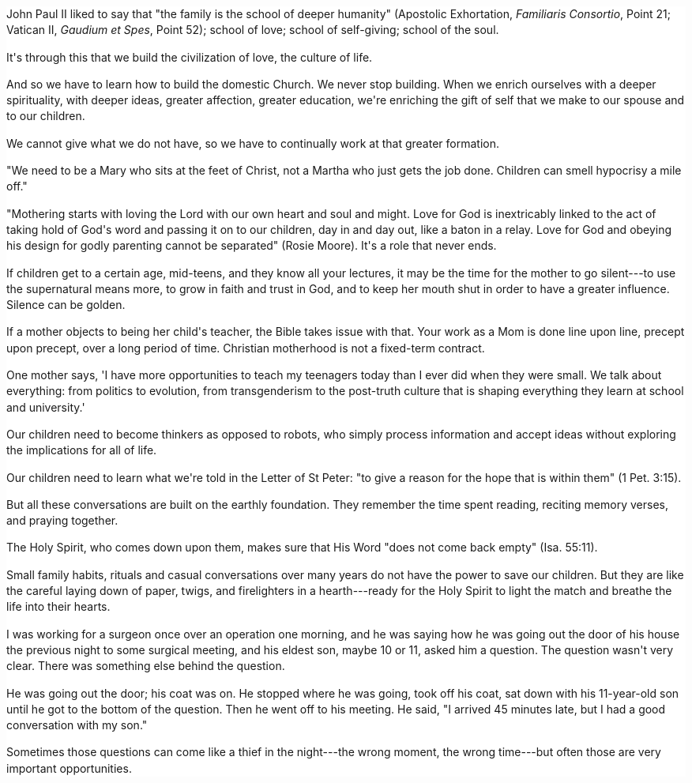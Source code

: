 John Paul II liked to say that "the family is the school of deeper humanity" (Apostolic Exhortation, *Familiaris Consortio*, Point 21; Vatican II, *Gaudium et Spes*, Point 52); school of love; school of self-giving; school of the soul.

It\'s through this that we build the civilization of love, the culture of life.

And so we have to learn how to build the domestic Church. We never stop building. When we enrich ourselves with a deeper spirituality, with deeper ideas, greater affection, greater education, we\'re enriching the gift of self that we make to our spouse and to our children.

We cannot give what we do not have, so we have to continually work at that greater formation.

"We need to be a Mary who sits at the feet of Christ, not a Martha who just gets the job done. Children can smell hypocrisy a mile off."

"Mothering starts with loving the Lord with our own heart and soul and might. Love for God is inextricably linked to the act of taking hold of God\'s word and passing it on to our children, day in and day out, like a baton in a relay. Love for God and obeying his design for godly parenting cannot be separated" (Rosie Moore). It\'s a role that never ends.

If children get to a certain age, mid-teens, and they know all your lectures, it may be the time for the mother to go silent---to use the supernatural means more, to grow in faith and trust in God, and to keep her mouth shut in order to have a greater influence. Silence can be golden.

If a mother objects to being her child\'s teacher, the Bible takes issue with that. Your work as a Mom is done line upon line, precept upon precept, over a long period of time. Christian motherhood is not a fixed-term contract.

One mother says, 'I have more opportunities to teach my teenagers today than I ever did when they were small. We talk about everything: from politics to evolution, from transgenderism to the post-truth culture that is shaping everything they learn at school and university.'

Our children need to become thinkers as opposed to robots, who simply process information and accept ideas without exploring the implications for all of life.

Our children need to learn what we\'re told in the Letter of St Peter: "to give a reason for the hope that is within them" (1 Pet. 3:15).

But all these conversations are built on the earthly foundation. They remember the time spent reading, reciting memory verses, and praying together.

The Holy Spirit, who comes down upon them, makes sure that His Word "does not come back empty" (Isa. 55:11).

Small family habits, rituals and casual conversations over many years do not have the power to save our children. But they are like the careful laying down of paper, twigs, and firelighters in a hearth---ready for the Holy Spirit to light the match and breathe the life into their hearts.

I was working for a surgeon once over an operation one morning, and he was saying how he was going out the door of his house the previous night to some surgical meeting, and his eldest son, maybe 10 or 11, asked him a question. The question wasn\'t very clear. There was something else behind the question.

He was going out the door; his coat was on. He stopped where he was going, took off his coat, sat down with his 11-year-old son until he got to the bottom of the question. Then he went off to his meeting. He said, "I arrived 45 minutes late, but I had a good conversation with my son."

Sometimes those questions can come like a thief in the night---the wrong moment, the wrong time---but often those are very important opportunities.
